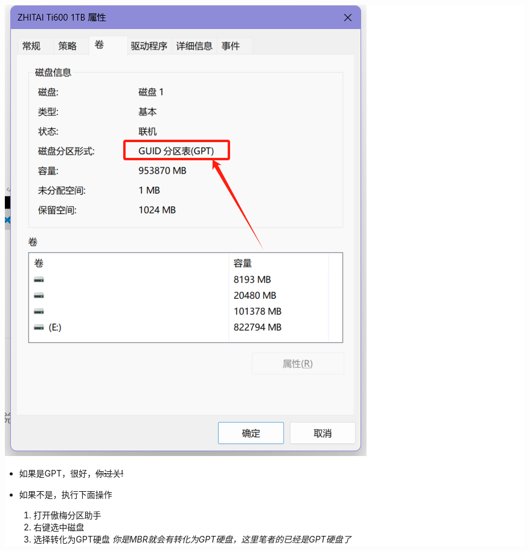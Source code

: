 ![image-20241013150043405](./attachments/image-20241013150043405.png)



- 如果是GPT，很好，~~你过关!~~

- 如果不是，执行下面操作

  1. 打开傲梅分区助手
  2. 右键选中磁盘
  3. 选择转化为GPT硬盘 *你是MBR就会有转化为GPT硬盘，这里笔者的已经是GPT硬盘了*
